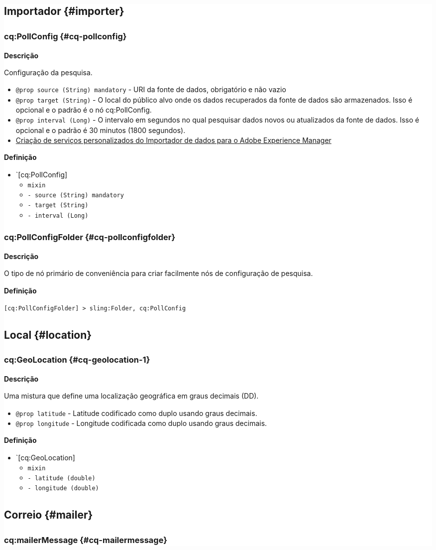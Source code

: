 ## Importador {#importer}

### cq:PollConfig {#cq-pollconfig}

**Descrição**

Configuração da pesquisa.

* `@prop source (String) mandatory` - URI da fonte de dados, obrigatório e não vazio
* `@prop target (String)` - O local do público alvo onde os dados recuperados da fonte de dados são armazenados. Isso é opcional e o padrão é o nó cq:PollConfig.
* `@prop interval (Long)` - O intervalo em segundos no qual pesquisar dados novos ou atualizados da fonte de dados. Isso é opcional e o padrão é 30 minutos (1800 segundos).
* [Criação de serviços personalizados do Importador de dados para o Adobe Experience Manager](https://helpx.adobe.com/experience-manager/using/polling.html)

**Definição**

* `[cq:PollConfig]
   * `mixin`
   * `- source (String) mandatory`
   * `- target (String)`
   * `- interval (Long)`

### cq:PollConfigFolder {#cq-pollconfigfolder}

**Descrição**

O tipo de nó primário de conveniência para criar facilmente nós de configuração de pesquisa.

**Definição**

`[cq:PollConfigFolder] > sling:Folder, cq:PollConfig`

## Local {#location}

### cq:GeoLocation {#cq-geolocation-1}

**Descrição**

Uma mistura que define uma localização geográfica em graus decimais (DD).

* `@prop latitude` - Latitude codificado como duplo usando graus decimais.
* `@prop longitude` - Longitude codificada como duplo usando graus decimais.

**Definição**

* `[cq:GeoLocation]
   * `mixin`
   * `- latitude (double)`
   * `- longitude (double)`

## Correio {#mailer}

### cq:mailerMessage {#cq-mailermessage}
